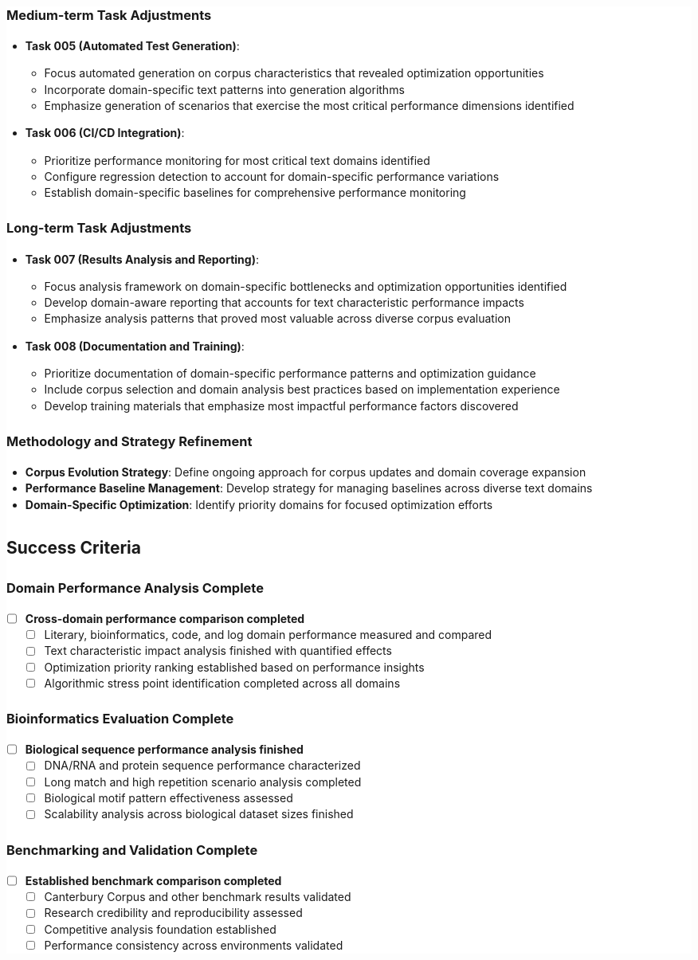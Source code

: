 ### Medium-term Task Adjustments
- **Task 005 (Automated Test Generation)**:
  - Focus automated generation on corpus characteristics that revealed optimization opportunities
  - Incorporate domain-specific text patterns into generation algorithms
  - Emphasize generation of scenarios that exercise the most critical performance dimensions identified

- **Task 006 (CI/CD Integration)**:
  - Prioritize performance monitoring for most critical text domains identified
  - Configure regression detection to account for domain-specific performance variations
  - Establish domain-specific baselines for comprehensive performance monitoring

### Long-term Task Adjustments
- **Task 007 (Results Analysis and Reporting)**:
  - Focus analysis framework on domain-specific bottlenecks and optimization opportunities identified
  - Develop domain-aware reporting that accounts for text characteristic performance impacts
  - Emphasize analysis patterns that proved most valuable across diverse corpus evaluation

- **Task 008 (Documentation and Training)**:
  - Prioritize documentation of domain-specific performance patterns and optimization guidance
  - Include corpus selection and domain analysis best practices based on implementation experience
  - Develop training materials that emphasize most impactful performance factors discovered

### Methodology and Strategy Refinement
- **Corpus Evolution Strategy**: Define ongoing approach for corpus updates and domain coverage expansion
- **Performance Baseline Management**: Develop strategy for managing baselines across diverse text domains
- **Domain-Specific Optimization**: Identify priority domains for focused optimization efforts

## Success Criteria

### Domain Performance Analysis Complete
- [ ] **Cross-domain performance comparison completed**
  - [ ] Literary, bioinformatics, code, and log domain performance measured and compared
  - [ ] Text characteristic impact analysis finished with quantified effects
  - [ ] Optimization priority ranking established based on performance insights
  - [ ] Algorithmic stress point identification completed across all domains

### Bioinformatics Evaluation Complete
- [ ] **Biological sequence performance analysis finished**
  - [ ] DNA/RNA and protein sequence performance characterized
  - [ ] Long match and high repetition scenario analysis completed
  - [ ] Biological motif pattern effectiveness assessed
  - [ ] Scalability analysis across biological dataset sizes finished

### Benchmarking and Validation Complete
- [ ] **Established benchmark comparison completed**
  - [ ] Canterbury Corpus and other benchmark results validated
  - [ ] Research credibility and reproducibility assessed
  - [ ] Competitive analysis foundation established
  - [ ] Performance consistency across environments validated
